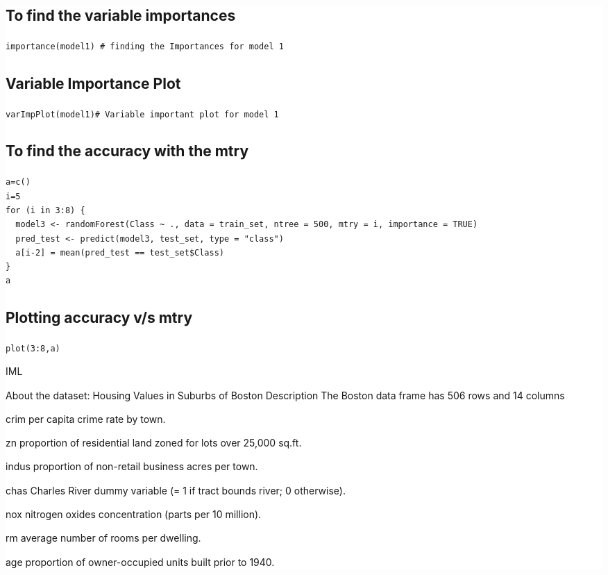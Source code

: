 To find the variable importances 
---
```{r rf5, echo=TRUE}
importance(model1) # finding the Importances for model 1
```

Variable Importance Plot 
---
```{r rf8, echo=TRUE}
varImpPlot(model1)# Variable important plot for model 1
```

To find the accuracy with the mtry
---
```{r rf6, echo=TRUE}
a=c()
i=5
for (i in 3:8) {
  model3 <- randomForest(Class ~ ., data = train_set, ntree = 500, mtry = i, importance = TRUE)
  pred_test <- predict(model3, test_set, type = "class")
  a[i-2] = mean(pred_test == test_set$Class)
}
a
```

Plotting accuracy v/s mtry
---
```{r rf10, echo=TRUE}
plot(3:8,a)
```

IML


About the dataset:
Housing Values in Suburbs of Boston
Description
The Boston data frame has 506 rows and 14 columns

crim
per capita crime rate by town.

zn
proportion of residential land zoned for lots over 25,000 sq.ft.

indus
proportion of non-retail business acres per town.

chas
Charles River dummy variable (= 1 if tract bounds river; 0 otherwise).

nox
nitrogen oxides concentration (parts per 10 million).

rm
average number of rooms per dwelling.

age
proportion of owner-occupied units built prior to 1940.
